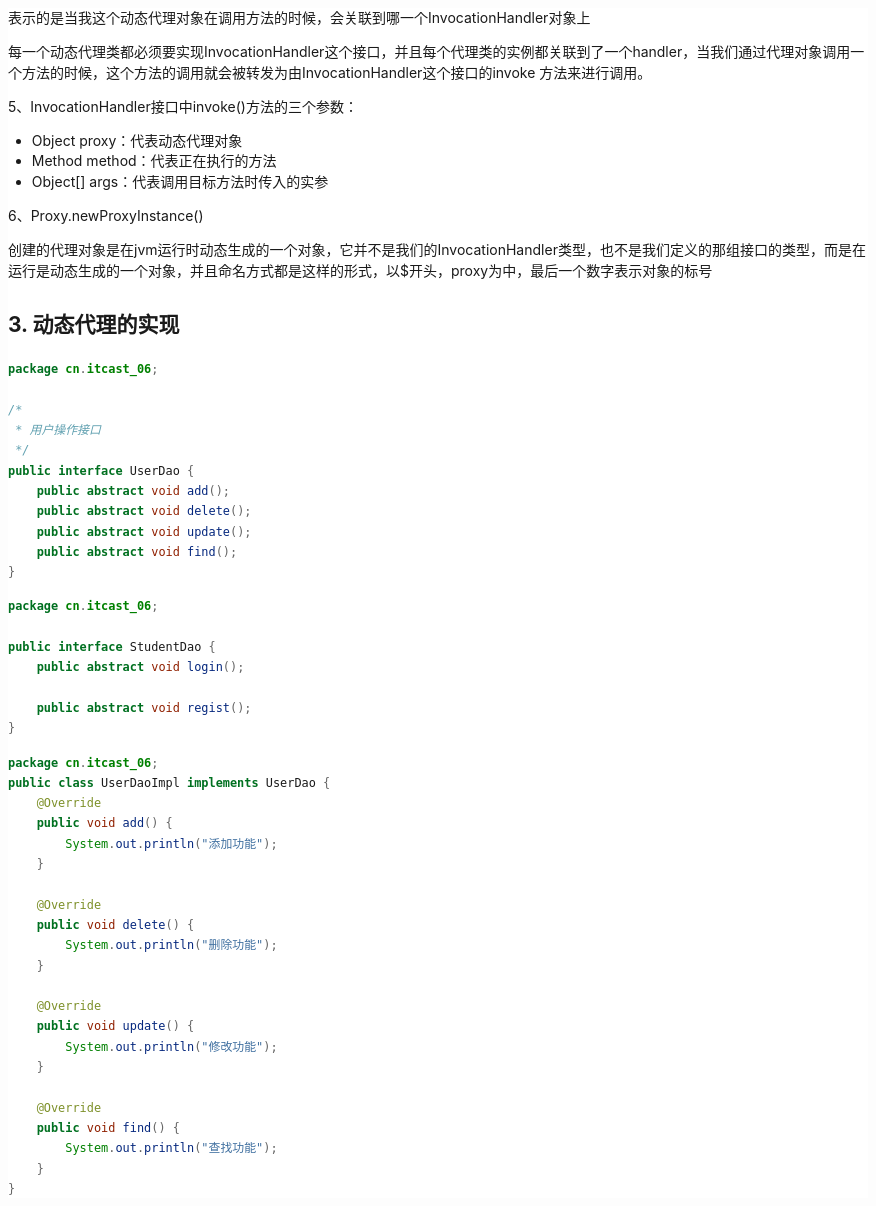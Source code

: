  表示的是当我这个动态代理对象在调用方法的时候，会关联到哪一个InvocationHandler对象上

每一个动态代理类都必须要实现InvocationHandler这个接口，并且每个代理类的实例都关联到了一个handler，当我们通过代理对象调用一个方法的时候，这个方法的调用就会被转发为由InvocationHandler这个接口的invoke 方法来进行调用。

5、InvocationHandler接口中invoke()方法的三个参数：

- Object proxy：代表动态代理对象
- Method method：代表正在执行的方法
- Object[] args：代表调用目标方法时传入的实参

6、Proxy.newProxyInstance()

创建的代理对象是在jvm运行时动态生成的一个对象，它并不是我们的InvocationHandler类型，也不是我们定义的那组接口的类型，而是在运行是动态生成的一个对象，并且命名方式都是这样的形式，以$开头，proxy为中，最后一个数字表示对象的标号

## 3. 动态代理的实现

```java
package cn.itcast_06;

/*
 * 用户操作接口
 */
public interface UserDao {
	public abstract void add();
	public abstract void delete();
	public abstract void update();
	public abstract void find();
}
```

```java
package cn.itcast_06;

public interface StudentDao {
	public abstract void login();

	public abstract void regist();
}
```

```java
package cn.itcast_06;
public class UserDaoImpl implements UserDao {
	@Override
	public void add() {
		System.out.println("添加功能");
	}

	@Override
	public void delete() {
		System.out.println("删除功能");
	}

	@Override
	public void update() {
		System.out.println("修改功能");
	}

	@Override
	public void find() {
		System.out.println("查找功能");
	}
}
```
